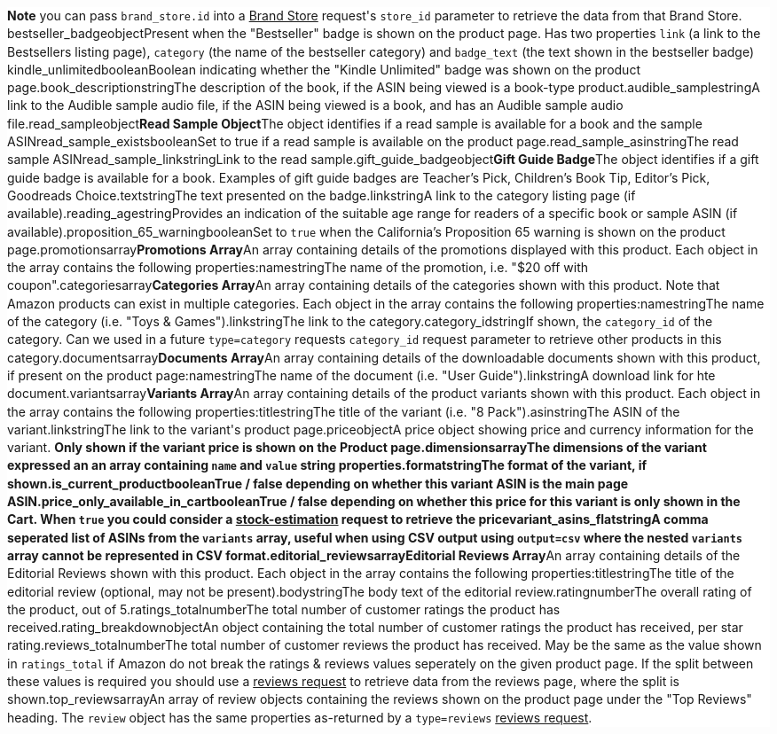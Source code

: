 **Note** you can pass `brand_store.id` into a [Brand Store](/docs/product-data-api/parameters/store) request's `store_id` parameter to retrieve the data from that Brand Store.![]()bestseller\_badgeobjectPresent when the "Bestseller" badge is shown on the product page. Has two properties `link` (a link to the Bestsellers listing page), `category` (the name of the bestseller category) and `badge_text` (the text shown in the bestseller badge)![]()kindle\_unlimitedbooleanBoolean indicating whether the "Kindle Unlimited" badge was shown on the product page.book\_descriptionstringThe description of the book, if the ASIN being viewed is a book-type product.audible\_samplestringA link to the Audible sample audio file, if the ASIN being viewed is a book, and has an Audible sample audio file.read\_sampleobject**Read Sample Object**The object identifies if a read sample is available for a book and the sample ASINread\_sample\_existsbooleanSet to true if a read sample is available on the product page.read\_sample\_asinstringThe read sample ASINread\_sample\_linkstringLink to the read sample.gift\_guide\_badgeobject**Gift Guide Badge**The object identifies if a gift guide badge is available for a book. Examples of gift guide badges are Teacher’s Pick, Children’s Book Tip, Editor’s Pick, Goodreads Choice.![]()textstringThe text presented on the badge.linkstringA link to the category listing page (if available).reading\_agestringProvides an indication of the suitable age range for readers of a specific book or sample ASIN (if available).proposition\_65\_warningbooleanSet to `true` when the California’s Proposition 65 warning is shown on the product page.promotionsarray**Promotions Array**An array containing details of the promotions displayed with this product. Each object in the array contains the following properties:namestringThe name of the promotion, i.e. "$20 off with coupon".categoriesarray**Categories Array**An array containing details of the categories shown with this product. Note that Amazon products can exist in multiple categories. Each object in the array contains the following properties:namestringThe name of the category (i.e. "Toys & Games").linkstringThe link to the category.category\_idstringIf shown, the `category_id` of the category. Can we used in a future `type=category` requests `category_id` request parameter to retrieve other products in this category.documentsarray**Documents Array**An array containing details of the downloadable documents shown with this product, if present on the product page:namestringThe name of the document (i.e. "User Guide").linkstringA download link for hte document.variantsarray**Variants Array**An array containing details of the product variants shown with this product. Each object in the array contains the following properties:titlestringThe title of the variant (i.e. "8 Pack").asinstringThe ASIN of the variant.linkstringThe link to the variant's product page.priceobjectA price object showing price and currency information for the variant. **Only shown if the variant price is shown on the Product page.**dimensionsarrayThe dimensions of the variant expressed an an array containing `name` and `value` string properties.formatstringThe format of the variant, if shown.is\_current\_productbooleanTrue / false depending on whether this variant ASIN is the main page ASIN.price\_only\_available\_in\_cartbooleanTrue / false depending on whether this price for this variant is only shown in the Cart. When `true` you could consider a [stock-estimation](/docs/product-data-api/parameters/stock-estimation) request to retrieve the pricevariant\_asins\_flatstringA comma seperated list of ASINs from the `variants` array, useful when using CSV output using `output=csv` where the nested `variants` array cannot be represented in CSV format.editorial\_reviewsarray**Editorial Reviews Array**An array containing details of the Editorial Reviews shown with this product. Each object in the array contains the following properties:titlestringThe title of the editorial review (optional, may not be present).bodystringThe body text of the editorial review.ratingnumberThe overall rating of the product, out of 5.ratings\_totalnumberThe total number of customer ratings the product has received.rating\_breakdownobjectAn object containing the total number of customer ratings the product has received, per star rating.reviews\_totalnumberThe total number of customer reviews the product has received. May be the same as the value shown in `ratings_total` if Amazon do not break the ratings & reviews values seperately on the given product page. If the split between these values is required you should use a [reviews request](/docs/product-data-api/results/reviews) to retrieve data from the reviews page, where the split is shown.top\_reviewsarrayAn array of review objects containing the reviews shown on the product page under the "Top Reviews" heading. The `review` object has the same properties as-returned by a `type=reviews` [reviews request](/docs/product-data-api/results/reviews).  
  